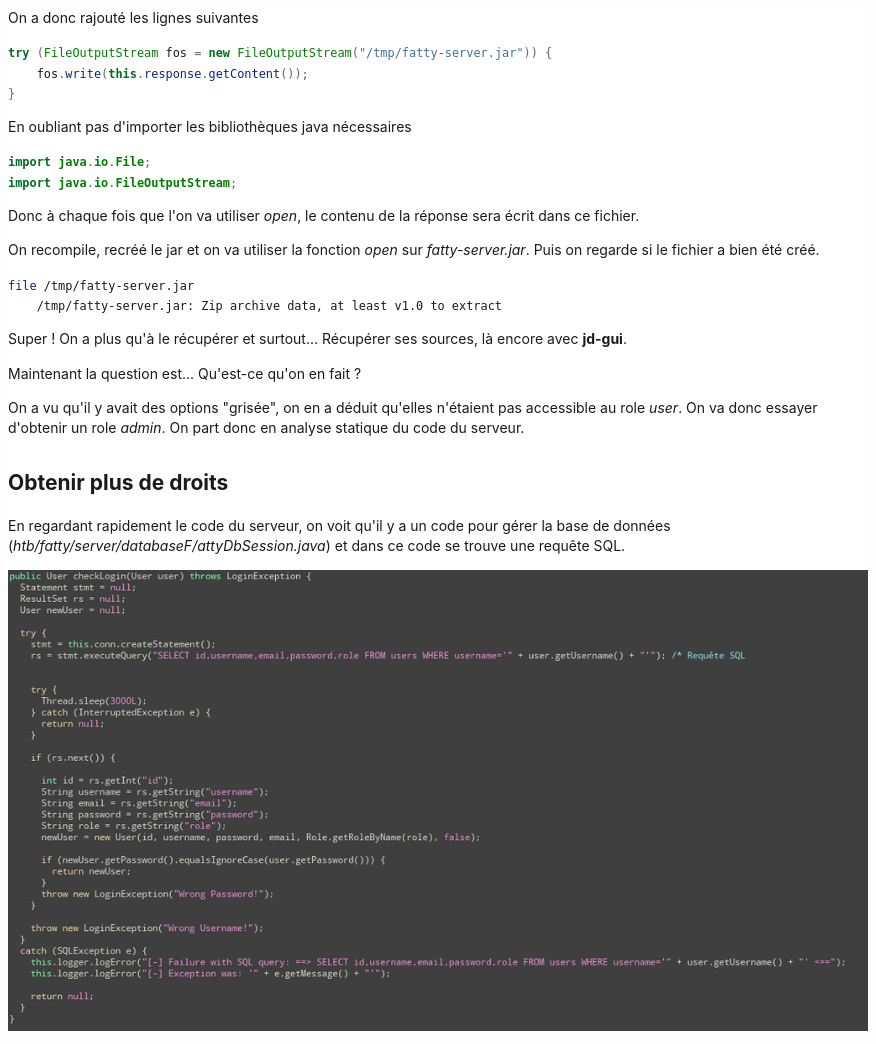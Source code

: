 On a donc rajouté les lignes suivantes

```java
try (FileOutputStream fos = new FileOutputStream("/tmp/fatty-server.jar")) {
	fos.write(this.response.getContent());			
}
```

En oubliant pas d'importer les bibliothèques java nécessaires

```java
import java.io.File;
import java.io.FileOutputStream;
```



Donc à chaque fois que l'on va utiliser *open*, le contenu de la réponse sera écrit dans ce fichier.

On recompile, recréé le jar et on va utiliser la fonction *open* sur *fatty-server.jar*. Puis on regarde si le fichier a bien été créé.

```bash
file /tmp/fatty-server.jar
	/tmp/fatty-server.jar: Zip archive data, at least v1.0 to extract
```

Super ! On a plus qu'à le récupérer et surtout... Récupérer ses sources, là encore avec **jd-gui**.

Maintenant la question est... Qu'est-ce qu'on en fait ?

On a vu qu'il y avait des options "grisée", on en a déduit qu'elles n'étaient pas accessible au role *user*. On va donc essayer d'obtenir un role *admin*. On part donc en analyse statique du code du serveur.

## Obtenir plus de droits

En regardant rapidement le code du serveur, on voit qu'il y a un code pour gérer la base de données (*htb/fatty/server/databaseF/attyDbSession.java*) et dans ce code se trouve une requête SQL.

![Code de connexion utilisateur sur le serveur](/img/fatty_server_logging.png)

